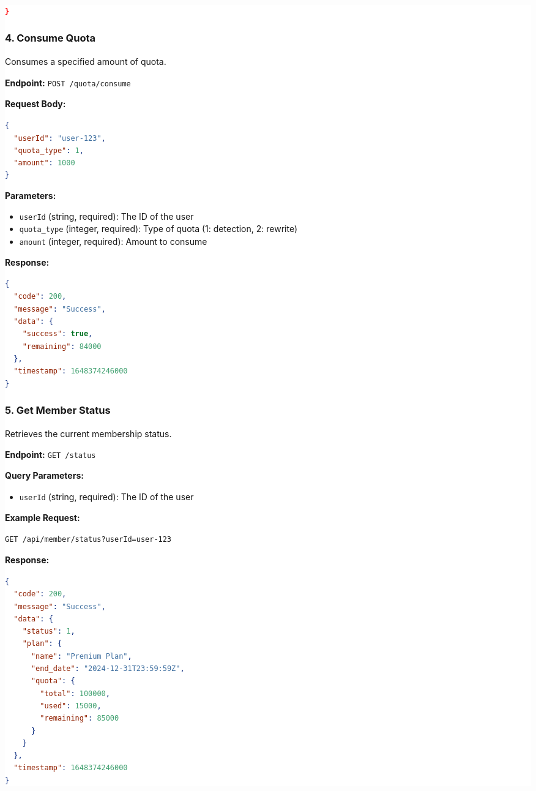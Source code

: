 ```json
}
```

### 4. Consume Quota
Consumes a specified amount of quota.

**Endpoint:** `POST /quota/consume`

**Request Body:**
```json
{
  "userId": "user-123",
  "quota_type": 1,
  "amount": 1000
}
```

**Parameters:**
- `userId` (string, required): The ID of the user
- `quota_type` (integer, required): Type of quota (1: detection, 2: rewrite)
- `amount` (integer, required): Amount to consume

**Response:**
```json
{
  "code": 200,
  "message": "Success",
  "data": {
    "success": true,
    "remaining": 84000
  },
  "timestamp": 1648374246000
}
```

### 5. Get Member Status
Retrieves the current membership status.

**Endpoint:** `GET /status`

**Query Parameters:**
- `userId` (string, required): The ID of the user

**Example Request:**
```
GET /api/member/status?userId=user-123
```

**Response:**
```json
{
  "code": 200,
  "message": "Success",
  "data": {
    "status": 1,
    "plan": {
      "name": "Premium Plan",
      "end_date": "2024-12-31T23:59:59Z",
      "quota": {
        "total": 100000,
        "used": 15000,
        "remaining": 85000
      }
    }
  },
  "timestamp": 1648374246000
}
```